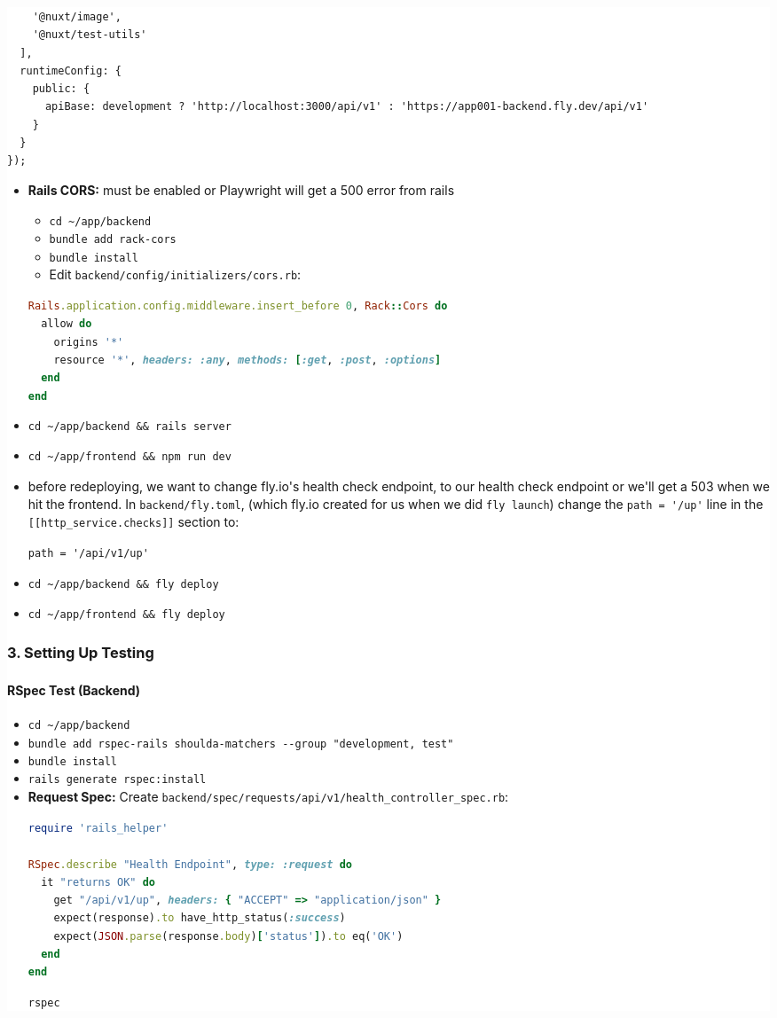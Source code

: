   ```
      '@nuxt/image',
      '@nuxt/test-utils'
    ],
    runtimeConfig: {
      public: {
        apiBase: development ? 'http://localhost:3000/api/v1' : 'https://app001-backend.fly.dev/api/v1'
      }
    }
  });
  ```
- **Rails CORS:** must be enabled or Playwright will get a 500 error from rails
  - `cd ~/app/backend`
  - `bundle add rack-cors`
  - `bundle install`
  -  Edit `backend/config/initializers/cors.rb`:
  ```ruby
  Rails.application.config.middleware.insert_before 0, Rack::Cors do
    allow do
      origins '*'
      resource '*', headers: :any, methods: [:get, :post, :options]
    end
  end
  ```
- `cd ~/app/backend && rails server`
- `cd ~/app/frontend && npm run dev`

- before redeploying, we want to change fly.io's health check endpoint, to our health check endpoint or we'll get a 503 when we hit the frontend. In `backend/fly.toml`, (which fly.io created for us when we did `fly launch`) change the `path = '/up'` line in the `[[http_service.checks]]` section to:
  ```
  path = '/api/v1/up'
  ```
- `cd ~/app/backend && fly deploy`
- `cd ~/app/frontend && fly deploy`

### 3. Setting Up Testing

#### RSpec Test (Backend)
- `cd ~/app/backend`
- `bundle add rspec-rails shoulda-matchers --group "development, test"`
- `bundle install`
- `rails generate rspec:install`
- **Request Spec:** Create `backend/spec/requests/api/v1/health_controller_spec.rb`:
  ```ruby
  require 'rails_helper'

  RSpec.describe "Health Endpoint", type: :request do
    it "returns OK" do
      get "/api/v1/up", headers: { "ACCEPT" => "application/json" }
      expect(response).to have_http_status(:success)
      expect(JSON.parse(response.body)['status']).to eq('OK')
    end
  end
  ```
  `rspec`
